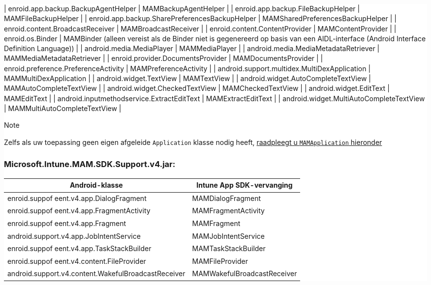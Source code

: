 | enroid.app.backup.BackupAgentHelper | MAMBackupAgentHelper |
| enroid.app.backup.FileBackupHelper | MAMFileBackupHelper |
| enroid.app.backup.SharePreferencesBackupHelper | MAMSharedPreferencesBackupHelper |
| enroid.content.BroadcastReceiver | MAMBroadcastReceiver |
| enroid.content.ContentProvider | MAMContentProvider |
| enroid.os.Binder | MAMBinder (alleen vereist als de Binder niet is gegenereerd op basis van een AIDL-interface (Android Interface Definition Language)) |
| android.media.MediaPlayer | MAMMediaPlayer |
| android.media.MediaMetadataRetriever | MAMMediaMetadataRetriever |
| enroid.provider.DocumentsProvider | MAMDocumentsProvider |
| enroid.preference.PreferenceActivity | MAMPreferenceActivity |
| android.support.multidex.MultiDexApplication | MAMMultiDexApplication |
| android.widget.TextView | MAMTextView |
| android.widget.AutoCompleteTextView | MAMAutoCompleteTextView |
| android.widget.CheckedTextView | MAMCheckedTextView |
| android.widget.EditText | MAMEditText |
| android.inputmethodservice.ExtractEditText | MAMExtractEditText |
| android.widget.MultiAutoCompleteTextView | MAMMultiAutoCompleteTextView |

> [!NOTE]
> Zelfs als uw toepassing geen eigen afgeleide `Application` klasse nodig heeft, [raadpleegt u `MAMApplication` hieronder](#mamapplication)

### <a name="microsoftintunemamsdksupportv4jar"></a>Microsoft.Intune.MAM.SDK.Support.v4.jar:

| Android-klasse | Intune App SDK-vervanging |
|--|--|
| enroid.suppof eent.v4.app.DialogFragment | MAMDialogFragment
| enroid.suppof eent.v4.app.FragmentActivity | MAMFragmentActivity
| enroid.suppof eent.v4.app.Fragment | MAMFragment
| android.support.v4.app.JobIntentService | MAMJobIntentService
| enroid.suppof eent.v4.app.TaskStackBuilder | MAMTaskStackBuilder
| enroid.suppof eent.v4.content.FileProvider | MAMFileProvider
| android.support.v4.content.WakefulBroadcastReceiver | MAMWakefulBroadcastReceiver
